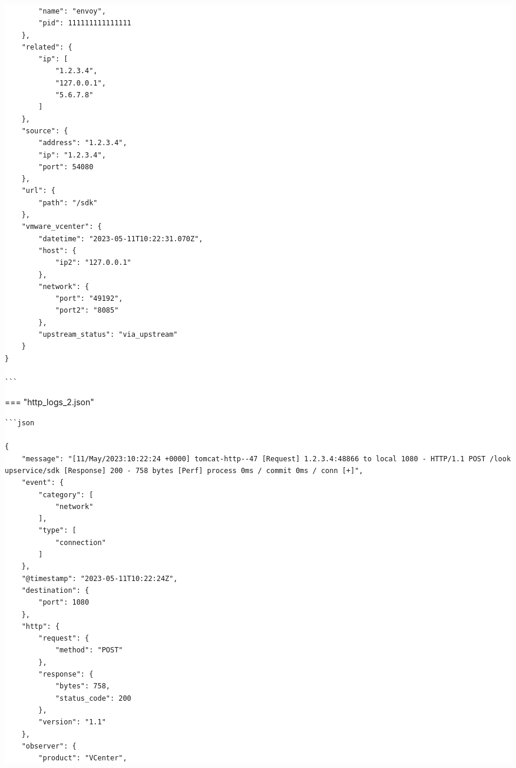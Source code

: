            "name": "envoy",
            "pid": 111111111111111
        },
        "related": {
            "ip": [
                "1.2.3.4",
                "127.0.0.1",
                "5.6.7.8"
            ]
        },
        "source": {
            "address": "1.2.3.4",
            "ip": "1.2.3.4",
            "port": 54080
        },
        "url": {
            "path": "/sdk"
        },
        "vmware_vcenter": {
            "datetime": "2023-05-11T10:22:31.070Z",
            "host": {
                "ip2": "127.0.0.1"
            },
            "network": {
                "port": "49192",
                "port2": "8085"
            },
            "upstream_status": "via_upstream"
        }
    }
    	
	```


=== "http_logs_2.json"

    ```json
	
    {
        "message": "[11/May/2023:10:22:24 +0000] tomcat-http--47 [Request] 1.2.3.4:48866 to local 1080 - HTTP/1.1 POST /lookupservice/sdk [Response] 200 - 758 bytes [Perf] process 0ms / commit 0ms / conn [+]",
        "event": {
            "category": [
                "network"
            ],
            "type": [
                "connection"
            ]
        },
        "@timestamp": "2023-05-11T10:22:24Z",
        "destination": {
            "port": 1080
        },
        "http": {
            "request": {
                "method": "POST"
            },
            "response": {
                "bytes": 758,
                "status_code": 200
            },
            "version": "1.1"
        },
        "observer": {
            "product": "VCenter",
